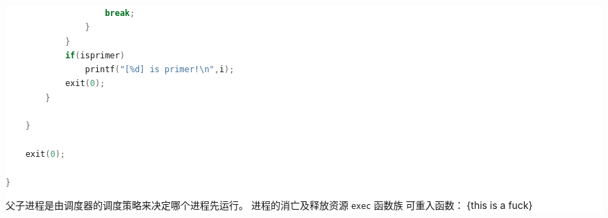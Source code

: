 ```c
					break;
				}
			}
			if(isprimer)
				printf("[%d] is primer!\n",i);
			exit(0);
		}
				
	}

	exit(0);

}
```


父子进程是由调度器的调度策略来决定哪个进程先运行。
进程的消亡及释放资源
`exec` 函数族
可重入函数：
{this is a fuck}

